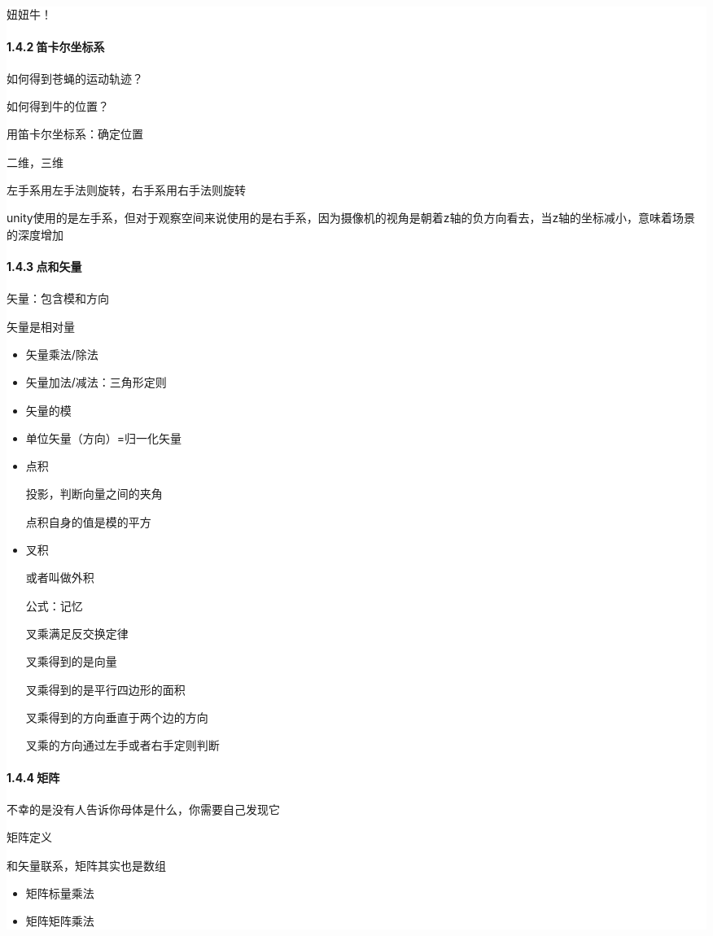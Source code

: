 妞妞牛！

#### 1.4.2 笛卡尔坐标系

如何得到苍蝇的运动轨迹？

如何得到牛的位置？

用笛卡尔坐标系：确定位置

二维，三维

左手系用左手法则旋转，右手系用右手法则旋转

unity使用的是左手系，但对于观察空间来说使用的是右手系，因为摄像机的视角是朝着z轴的负方向看去，当z轴的坐标减小，意味着场景的深度增加

#### 1.4.3 点和矢量

矢量：包含模和方向

矢量是相对量

- 矢量乘法/除法

- 矢量加法/减法：三角形定则

- 矢量的模

- 单位矢量（方向）=归一化矢量

- 点积

  投影，判断向量之间的夹角

  点积自身的值是模的平方

- 叉积

  或者叫做外积

  公式：记忆

  叉乘满足反交换定律

  叉乘得到的是向量

  叉乘得到的是平行四边形的面积

  叉乘得到的方向垂直于两个边的方向

  叉乘的方向通过左手或者右手定则判断

#### 1.4.4 矩阵

不幸的是没有人告诉你母体是什么，你需要自己发现它

矩阵定义

和矢量联系，矩阵其实也是数组

- 矩阵标量乘法

- 矩阵矩阵乘法
